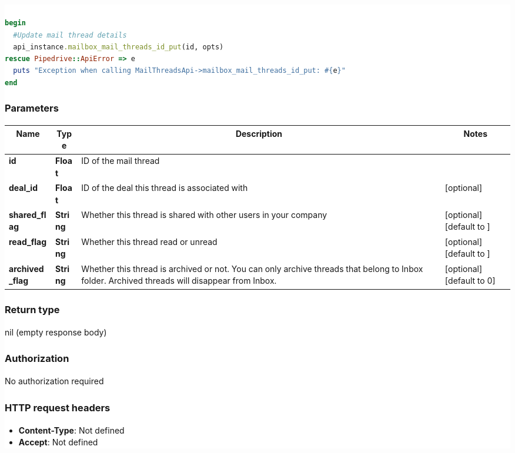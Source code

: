 ```ruby

begin
  #Update mail thread details
  api_instance.mailbox_mail_threads_id_put(id, opts)
rescue Pipedrive::ApiError => e
  puts "Exception when calling MailThreadsApi->mailbox_mail_threads_id_put: #{e}"
end
```

### Parameters

Name | Type | Description  | Notes
------------- | ------------- | ------------- | -------------
 **id** | **Float**| ID of the mail thread | 
 **deal_id** | **Float**| ID of the deal this thread is associated with | [optional] 
 **shared_flag** | **String**| Whether this thread is shared with other users in your company | [optional] [default to ]
 **read_flag** | **String**| Whether this thread read or unread | [optional] [default to ]
 **archived_flag** | **String**| Whether this thread is archived or not. You can only archive threads that belong to Inbox folder. Archived threads will disappear from Inbox. | [optional] [default to 0]

### Return type

nil (empty response body)

### Authorization

No authorization required

### HTTP request headers

 - **Content-Type**: Not defined
 - **Accept**: Not defined



